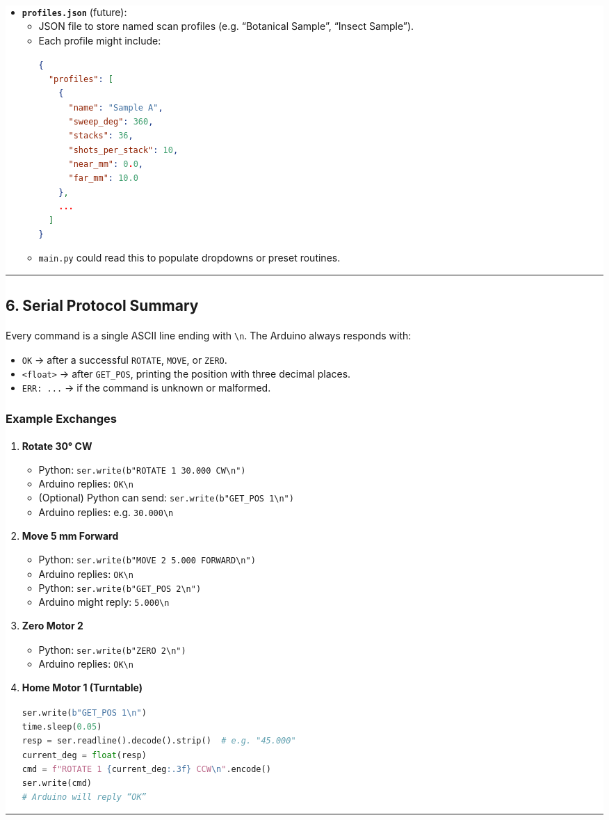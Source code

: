 - **`profiles.json`** (future):  
  - JSON file to store named scan profiles (e.g. “Botanical Sample”, “Insect Sample”).  
  - Each profile might include:  
    ```json
    {
      "profiles": [
        {
          "name": "Sample A",
          "sweep_deg": 360,
          "stacks": 36,
          "shots_per_stack": 10,
          "near_mm": 0.0,
          "far_mm": 10.0
        },
        ...
      ]
    }
    ```
  - `main.py` could read this to populate dropdowns or preset routines.

---

## 6. Serial Protocol Summary

Every command is a single ASCII line ending with `\n`. The Arduino always responds with:

- `OK`  → after a successful `ROTATE`, `MOVE`, or `ZERO`.  
- `<float>` → after `GET_POS`, printing the position with three decimal places.  
- `ERR: ...` → if the command is unknown or malformed.

### Example Exchanges

1. **Rotate 30° CW**  
   - Python: `ser.write(b"ROTATE 1 30.000 CW\n")`  
   - Arduino replies: `OK\n`  
   - (Optional) Python can send: `ser.write(b"GET_POS 1\n")`  
   - Arduino replies: e.g. `30.000\n`

2. **Move 5 mm Forward**  
   - Python: `ser.write(b"MOVE 2 5.000 FORWARD\n")`  
   - Arduino replies: `OK\n`  
   - Python: `ser.write(b"GET_POS 2\n")`  
   - Arduino might reply: `5.000\n`  

3. **Zero Motor 2**  
   - Python: `ser.write(b"ZERO 2\n")`  
   - Arduino replies: `OK\n`  

4. **Home Motor 1 (Turntable)**  
   ```python
   ser.write(b"GET_POS 1\n")
   time.sleep(0.05)
   resp = ser.readline().decode().strip()  # e.g. "45.000"
   current_deg = float(resp)
   cmd = f"ROTATE 1 {current_deg:.3f} CCW\n".encode()
   ser.write(cmd)
   # Arduino will reply “OK”
   ```

---